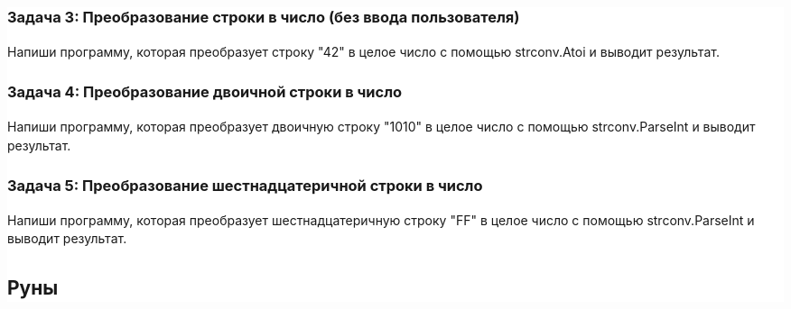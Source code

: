### Задача 3:  Преобразование строки в число (без ввода пользователя)

Напиши программу, которая преобразует строку "42" в целое число с помощью strconv.Atoi и выводит результат.

### Задача 4: Преобразование двоичной строки в число

Напиши программу, которая преобразует двоичную строку "1010" в целое число с помощью strconv.ParseInt и выводит результат.

### Задача 5: Преобразование шестнадцатеричной строки в число

Напиши программу, которая преобразует шестнадцатеричную строку "FF" в целое число с помощью strconv.ParseInt и выводит результат.

## Руны
